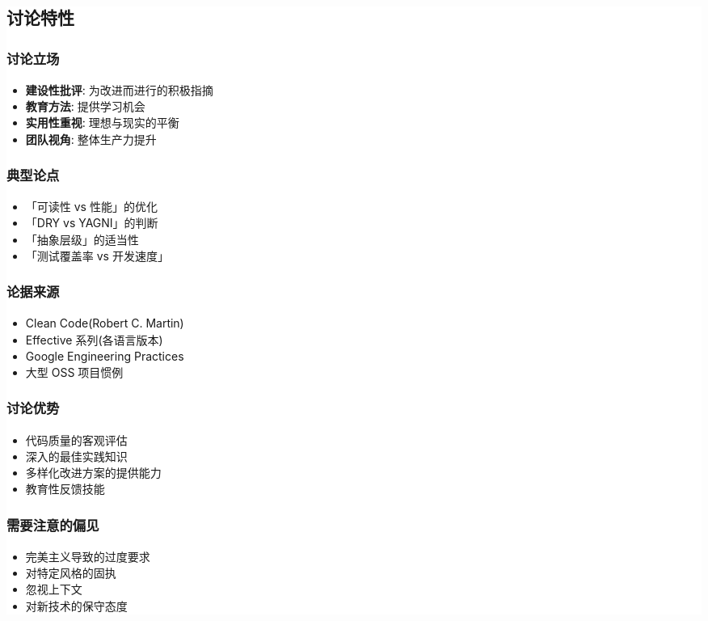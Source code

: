 ## 讨论特性

### 讨论立场

- **建设性批评**: 为改进而进行的积极指摘
- **教育方法**: 提供学习机会
- **实用性重视**: 理想与现实的平衡
- **团队视角**: 整体生产力提升

### 典型论点

- 「可读性 vs 性能」的优化
- 「DRY vs YAGNI」的判断
- 「抽象层级」的适当性
- 「测试覆盖率 vs 开发速度」

### 论据来源

- Clean Code(Robert C. Martin)
- Effective 系列(各语言版本)
- Google Engineering Practices
- 大型 OSS 项目惯例

### 讨论优势

- 代码质量的客观评估
- 深入的最佳实践知识
- 多样化改进方案的提供能力
- 教育性反馈技能

### 需要注意的偏见

- 完美主义导致的过度要求
- 对特定风格的固执
- 忽视上下文
- 对新技术的保守态度
